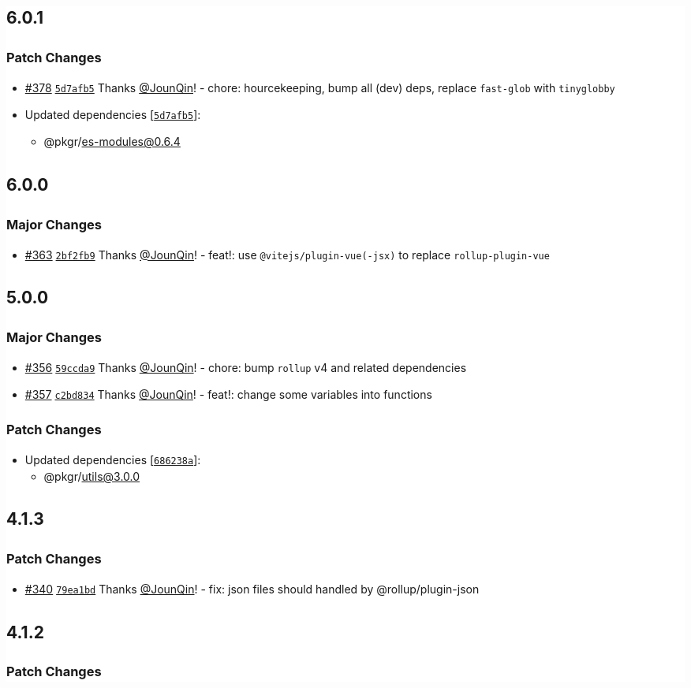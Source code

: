 ## 6.0.1

### Patch Changes

- [#378](https://github.com/un-ts/pkgr/pull/378) [`5d7afb5`](https://github.com/un-ts/pkgr/commit/5d7afb5135484ab079ccbdf0bd992016ac997862) Thanks [@JounQin](https://github.com/JounQin)! - chore: hourcekeeping, bump all (dev) deps, replace `fast-glob` with `tinyglobby`

- Updated dependencies [[`5d7afb5`](https://github.com/un-ts/pkgr/commit/5d7afb5135484ab079ccbdf0bd992016ac997862)]:
  - @pkgr/es-modules@0.6.4

## 6.0.0

### Major Changes

- [#363](https://github.com/un-ts/pkgr/pull/363) [`2bf2fb9`](https://github.com/un-ts/pkgr/commit/2bf2fb9338a2d0c3bd08a4528071b8d06b81b34f) Thanks [@JounQin](https://github.com/JounQin)! - feat!: use `@vitejs/plugin-vue(-jsx)` to replace `rollup-plugin-vue`

## 5.0.0

### Major Changes

- [#356](https://github.com/un-ts/pkgr/pull/356) [`59ccda9`](https://github.com/un-ts/pkgr/commit/59ccda9a8b0766bb1bf3d021f3ac5d2dfc124751) Thanks [@JounQin](https://github.com/JounQin)! - chore: bump `rollup` v4 and related dependencies

- [#357](https://github.com/un-ts/pkgr/pull/357) [`c2bd834`](https://github.com/un-ts/pkgr/commit/c2bd834549c28f347cf4885ff4289a32e348cf97) Thanks [@JounQin](https://github.com/JounQin)! - feat!: change some variables into functions

### Patch Changes

- Updated dependencies [[`686238a`](https://github.com/un-ts/pkgr/commit/686238a3993649f8bfab6ac4e7f5ef22d547aa5a)]:
  - @pkgr/utils@3.0.0

## 4.1.3

### Patch Changes

- [#340](https://github.com/un-ts/pkgr/pull/340) [`79ea1bd`](https://github.com/un-ts/pkgr/commit/79ea1bd83b66927c6c49d4fd0a09cf4c53fae700) Thanks [@JounQin](https://github.com/JounQin)! - fix: json files should handled by @rollup/plugin-json

## 4.1.2

### Patch Changes
